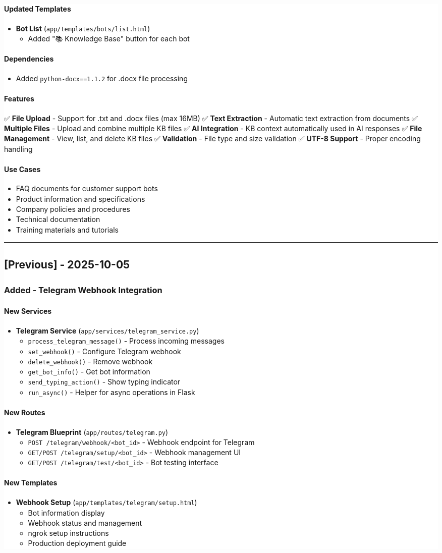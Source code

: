 #### Updated Templates
- **Bot List** (`app/templates/bots/list.html`)
  - Added "📚 Knowledge Base" button for each bot

#### Dependencies
- Added `python-docx==1.1.2` for .docx file processing

#### Features
✅ **File Upload** - Support for .txt and .docx files (max 16MB)
✅ **Text Extraction** - Automatic text extraction from documents
✅ **Multiple Files** - Upload and combine multiple KB files
✅ **AI Integration** - KB context automatically used in AI responses
✅ **File Management** - View, list, and delete KB files
✅ **Validation** - File type and size validation
✅ **UTF-8 Support** - Proper encoding handling

#### Use Cases
- FAQ documents for customer support bots
- Product information and specifications
- Company policies and procedures
- Technical documentation
- Training materials and tutorials

---

## [Previous] - 2025-10-05

### Added - Telegram Webhook Integration

#### New Services
- **Telegram Service** (`app/services/telegram_service.py`)
  - `process_telegram_message()` - Process incoming messages
  - `set_webhook()` - Configure Telegram webhook
  - `delete_webhook()` - Remove webhook
  - `get_bot_info()` - Get bot information
  - `send_typing_action()` - Show typing indicator
  - `run_async()` - Helper for async operations in Flask

#### New Routes
- **Telegram Blueprint** (`app/routes/telegram.py`)
  - `POST /telegram/webhook/<bot_id>` - Webhook endpoint for Telegram
  - `GET/POST /telegram/setup/<bot_id>` - Webhook management UI
  - `GET/POST /telegram/test/<bot_id>` - Bot testing interface

#### New Templates
- **Webhook Setup** (`app/templates/telegram/setup.html`)
  - Bot information display
  - Webhook status and management
  - ngrok setup instructions
  - Production deployment guide
